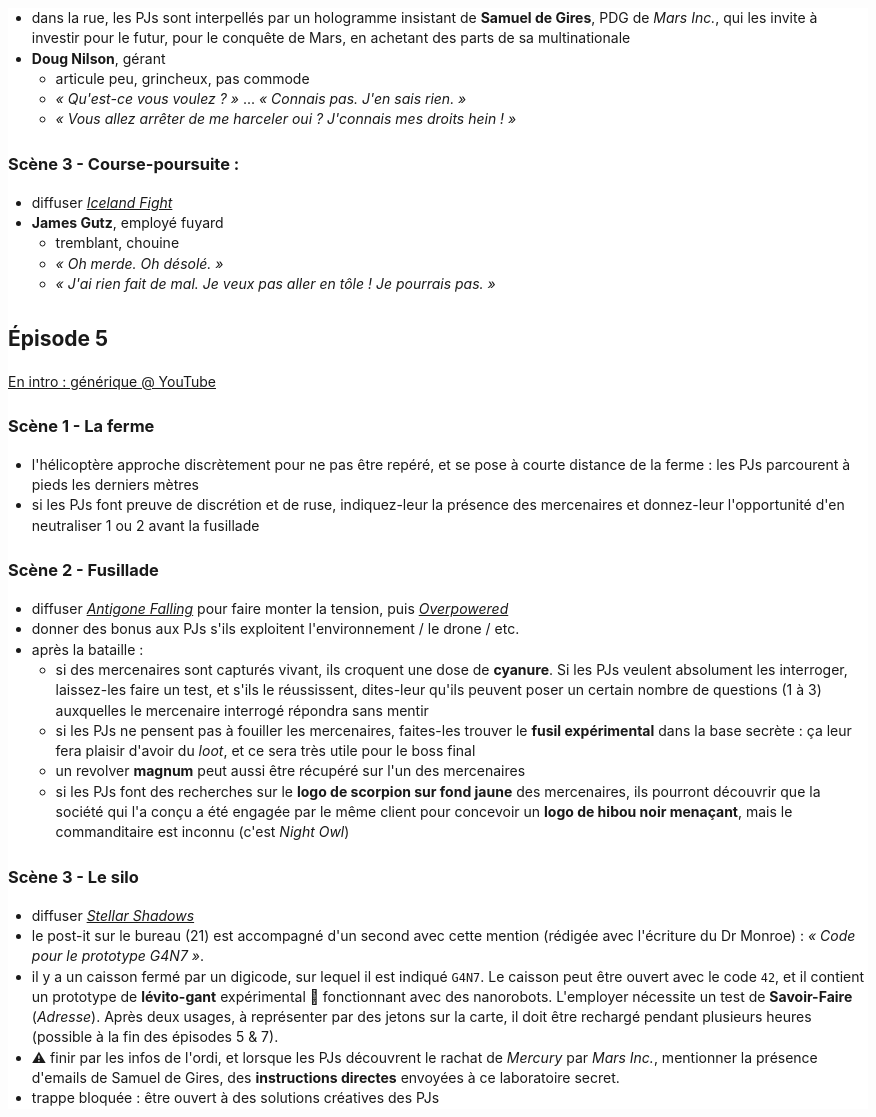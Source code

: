 * dans la rue, les PJs sont interpellés par un hologramme insistant de **Samuel de Gires**, PDG de _Mars Inc._, qui les invite à investir pour le futur, pour le conquête de Mars, en achetant des parts de sa multinationale
* **Doug Nilson**, gérant
    + articule peu, grincheux, pas commode
    + _« Qu'est-ce vous voulez ? »_ ...  _« Connais pas. J'en sais rien. »_
    + _« Vous allez arrêter de me harceler oui ? J'connais mes droits hein ! »_
### Scène 3 - Course-poursuite :
* diffuser [_Iceland Fight_](https://www.youtube.com/watch?v=L2WdWp919KM)
* **James Gutz**, employé fuyard
    + tremblant, chouine
    + _« Oh merde. Oh désolé. »_
    + _« J'ai rien fait de mal. Je veux pas aller en tôle ! Je pourrais pas. »_

## Épisode 5
<a class="theme-music" href="https://www.youtube.com/watch?v=dlkin2jb9mQ">En intro : générique @ YouTube</a>
### Scène 1 - La ferme
* l'hélicoptère approche discrètement pour ne pas être repéré, et se pose à courte distance de la ferme : les PJs parcourent à pieds les derniers mètres
* si les PJs font preuve de discrétion et de ruse, indiquez-leur la présence des mercenaires et donnez-leur l'opportunité d'en neutraliser 1 ou 2 avant la fusillade
### Scène 2 - Fusillade
* diffuser [_Antigone Falling_](https://www.youtube.com/watch?v=WkWahjqHtes) pour faire monter la tension, puis [_Overpowered_](https://www.youtube.com/watch?v=JTxLd-XFp6o)
* donner des bonus aux PJs s'ils exploitent l'environnement / le drone / etc.
* après la bataille :
    + si des mercenaires sont capturés vivant, ils croquent une dose de **cyanure**. Si les PJs veulent absolument les interroger, laissez-les faire un test, et s'ils le réussissent, dites-leur qu'ils peuvent poser un certain nombre de questions (1 à 3) auxquelles le mercenaire interrogé répondra sans mentir
    + si les PJs ne pensent pas à fouiller les mercenaires, faites-les trouver le **fusil expérimental** dans la base secrète : ça leur fera plaisir d'avoir du _loot_, et ce sera très utile pour le boss final
    + un revolver **magnum** peut aussi être récupéré sur l'un des mercenaires
    + si les PJs font des recherches sur le **logo de scorpion sur fond jaune** des mercenaires, ils pourront découvrir que la société qui l'a conçu a été engagée par le même client pour concevoir un **logo de hibou noir menaçant**, mais le commanditaire est inconnu (c'est _Night Owl_)
### Scène 3 - Le silo
* diffuser [_Stellar Shadows_](https://www.youtube.com/watch?v=Nn4CopGAhBY)
* le post-it sur le bureau (21) est accompagné d'un second avec cette mention (rédigée avec l'écriture du Dr Monroe) : _« Code pour le prototype G4N7 »_.
* il y a un caisson fermé par un digicode, sur lequel il est indiqué `G4N7`.
Le caisson peut être ouvert avec le code `42`, et il contient un prototype de **lévito-gant** expérimental 🧤 fonctionnant avec des nanorobots. L'employer nécessite un test de **Savoir-Faire** (_Adresse_). Après deux usages, à représenter par des jetons sur la carte, il doit être rechargé pendant plusieurs heures (possible à la fin des épisodes 5 & 7).
* ⚠️ finir par les infos de l'ordi, et lorsque les PJs découvrent le rachat de _Mercury_ par _Mars Inc._, mentionner la présence d'emails de Samuel de Gires, des **instructions directes** envoyées à ce laboratoire secret.
* trappe bloquée : être ouvert à des solutions créatives des PJs

